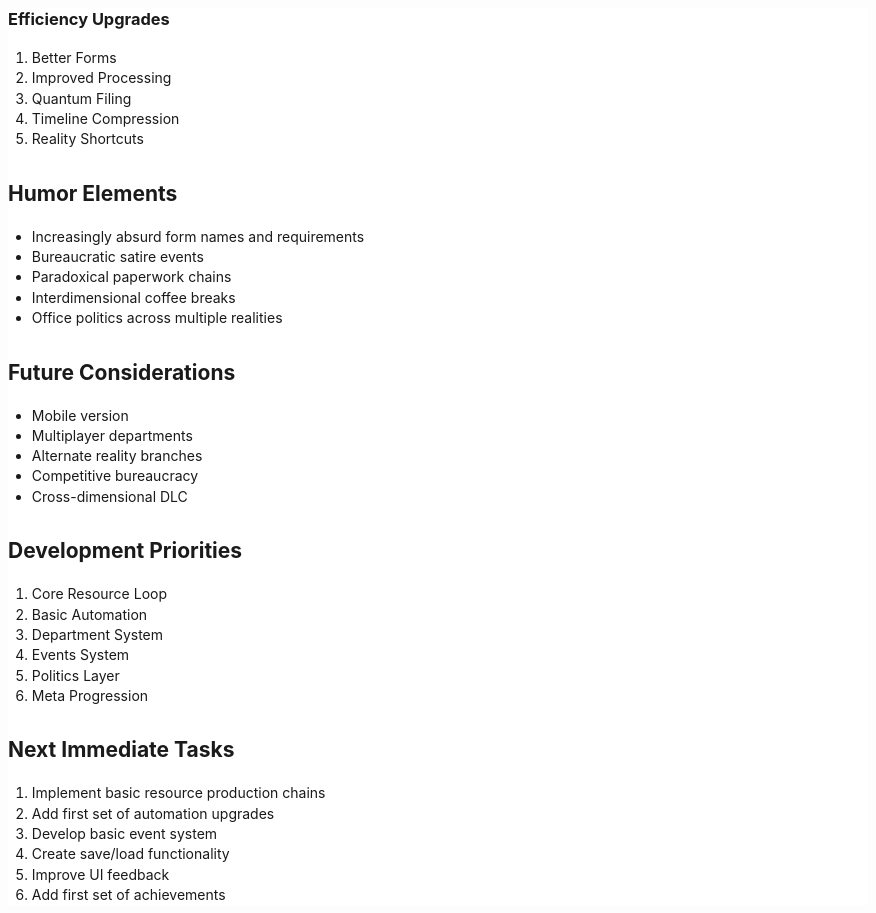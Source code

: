 ### Efficiency Upgrades
1. Better Forms
2. Improved Processing
3. Quantum Filing
4. Timeline Compression
5. Reality Shortcuts

## Humor Elements
- Increasingly absurd form names and requirements
- Bureaucratic satire events
- Paradoxical paperwork chains
- Interdimensional coffee breaks
- Office politics across multiple realities

## Future Considerations
- Mobile version
- Multiplayer departments
- Alternate reality branches
- Competitive bureaucracy
- Cross-dimensional DLC

## Development Priorities
1. Core Resource Loop
2. Basic Automation
3. Department System
4. Events System
5. Politics Layer
6. Meta Progression

## Next Immediate Tasks
1. Implement basic resource production chains
2. Add first set of automation upgrades
3. Develop basic event system
4. Create save/load functionality
5. Improve UI feedback
6. Add first set of achievements